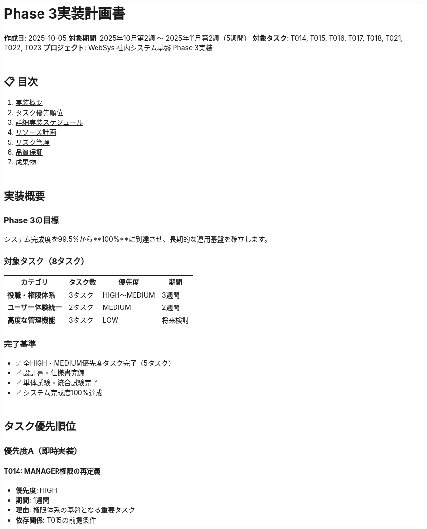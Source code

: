 # Phase 3実装計画書

**作成日**: 2025-10-05
**対象期間**: 2025年10月第2週 ～ 2025年11月第2週（5週間）
**対象タスク**: T014, T015, T016, T017, T018, T021, T022, T023
**プロジェクト**: WebSys 社内システム基盤 Phase 3実装

---

## 📋 目次

1. [実装概要](#実装概要)
2. [タスク優先順位](#タスク優先順位)
3. [詳細実装スケジュール](#詳細実装スケジュール)
4. [リソース計画](#リソース計画)
5. [リスク管理](#リスク管理)
6. [品質保証](#品質保証)
7. [成果物](#成果物)

---

## 実装概要

### Phase 3の目標
システム完成度を99.5%から**100%**に到達させ、長期的な運用基盤を確立します。

### 対象タスク（8タスク）

| カテゴリ | タスク数 | 優先度 | 期間 |
|---------|---------|--------|------|
| **役職・権限体系** | 3タスク | HIGH～MEDIUM | 3週間 |
| **ユーザー体験統一** | 2タスク | MEDIUM | 2週間 |
| **高度な管理機能** | 3タスク | LOW | 将来検討 |

### 完了基準
- ✅ 全HIGH・MEDIUM優先度タスク完了（5タスク）
- ✅ 設計書・仕様書完備
- ✅ 単体試験・統合試験完了
- ✅ システム完成度100%達成

---

## タスク優先順位

### 優先度A（即時実装）

#### T014: MANAGER権限の再定義
- **優先度**: HIGH
- **期間**: 1週間
- **理由**: 権限体系の基盤となる重要タスク
- **依存関係**: T015の前提条件
